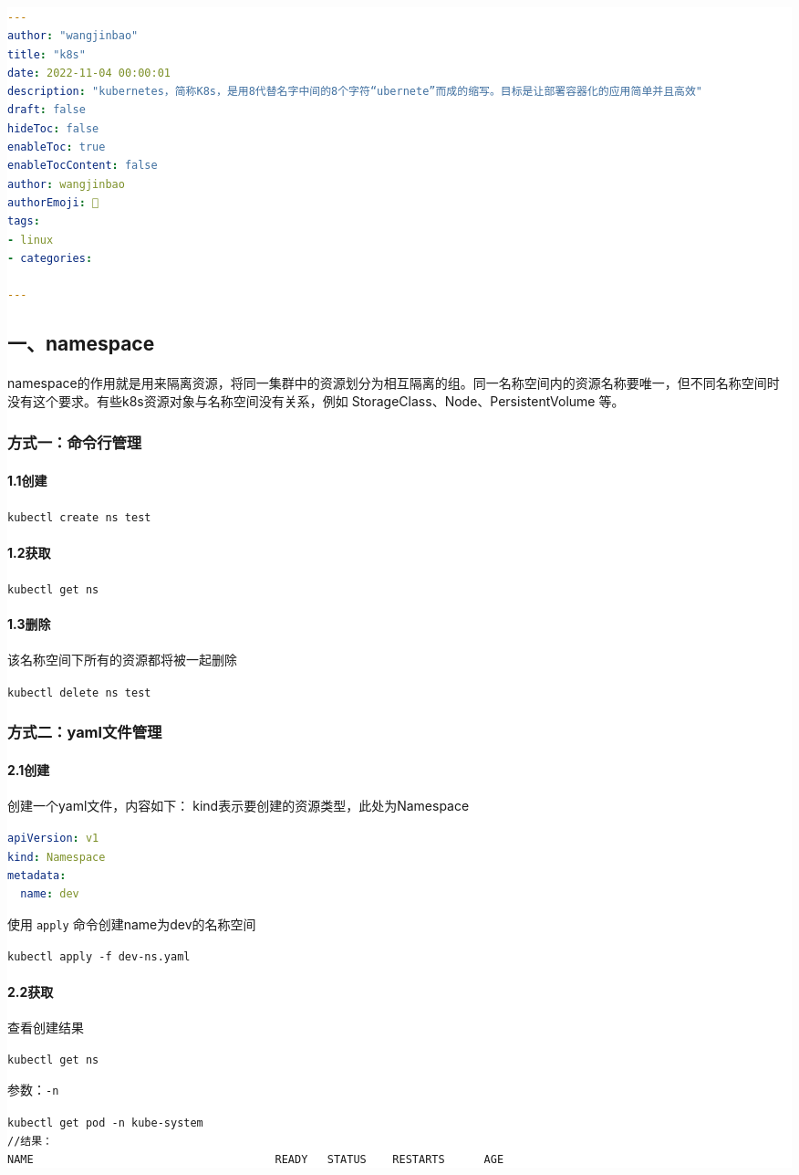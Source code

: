 ```yaml
---
author: "wangjinbao"
title: "k8s"
date: 2022-11-04 00:00:01
description: "kubernetes，简称K8s，是用8代替名字中间的8个字符“ubernete”而成的缩写。目标是让部署容器化的应用简单并且高效"
draft: false
hideToc: false
enableToc: true
enableTocContent: false
author: wangjinbao
authorEmoji: 👻
tags: 
- linux
- categories:

---
```


## 一、namespace
namespace的作用就是用来隔离资源，将同一集群中的资源划分为相互隔离的组。同一名称空间内的资源名称要唯一，但不同名称空间时没有这个要求。有些k8s资源对象与名称空间没有关系，例如 StorageClass、Node、PersistentVolume 等。

### 方式一：命令行管理
#### 1.1创建
```shell
kubectl create ns test
```

#### 1.2获取
```shell
kubectl get ns
```

#### 1.3删除
该名称空间下所有的资源都将被一起删除
```shell
kubectl delete ns test
```
### 方式二：yaml文件管理
#### 2.1创建
创建一个yaml文件，内容如下：
kind表示要创建的资源类型，此处为Namespace
```yaml
apiVersion: v1
kind: Namespace
metadata:
  name: dev
```
使用 `apply` 命令创建name为dev的名称空间
```shell
kubectl apply -f dev-ns.yaml
```
#### 2.2获取
查看创建结果
```shell
kubectl get ns
```
参数：`-n`
```shell
kubectl get pod -n kube-system
//结果：
NAME                                     READY   STATUS    RESTARTS      AGE
```